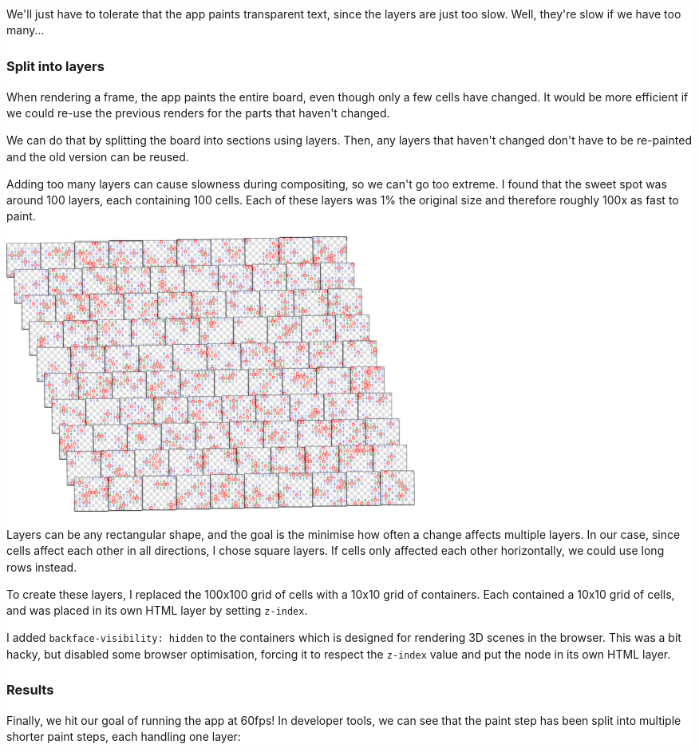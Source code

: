 We'll just have to tolerate that the app paints transparent text, since the layers are just too slow.
Well, they're slow if we have too many...

### Split into layers

When rendering a frame, the app paints the entire board, even though only a few cells have changed.
It would be more efficient if we could re-use the previous renders for the parts that haven't changed.

We can do that by splitting the board into sections using layers.
Then, any layers that haven't changed don't have to be re-painted and the old version can be reused.

Adding too many layers can cause slowness during compositing, so we can't go too extreme.
I found that the sweet spot was around 100 layers, each containing 100 cells.
Each of these layers was 1% the original size and therefore roughly 100x as fast to paint.

![The board is split into 100 squares, each 10x10 cells. They are slightly overlapping in this view](assets/img/posts/20200217/layers.jpg "It would be hard to play Minesweeper like this")

Layers can be any rectangular shape, and the goal is the minimise how often a change affects multiple layers.
In our case, since cells affect each other in all directions, I chose square layers.
If cells only affected each other horizontally, we could use long rows instead.

To create these layers, I replaced the 100x100 grid of cells with a 10x10 grid of containers.
Each contained a 10x10 grid of cells, and was placed in its own HTML layer by setting `z-index`.

I added `backface-visibility: hidden` to the containers which is designed for rendering 3D scenes in the browser.
This was a bit hacky, but disabled some browser optimisation, forcing it to respect the `z-index` value and put the node in its own HTML layer.

### Results

Finally, we hit our goal of running the app at 60fps!
In developer tools, we can see that the paint step has been split into multiple shorter paint steps, each handling one layer:
